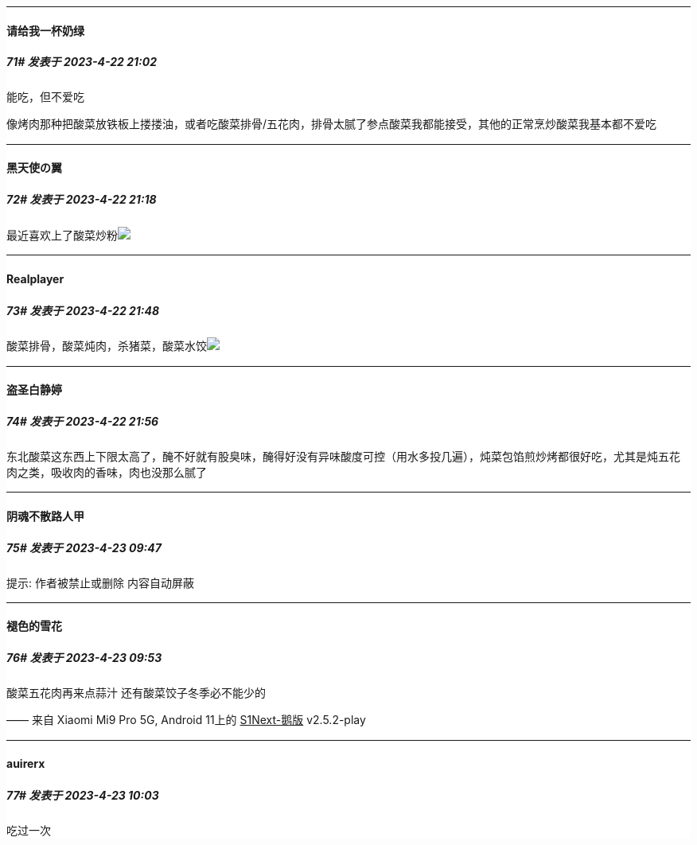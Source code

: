 *****

####  请给我一杯奶绿  
##### 71#       发表于 2023-4-22 21:02

能吃，但不爱吃

像烤肉那种把酸菜放铁板上搂搂油，或者吃酸菜排骨/五花肉，排骨太腻了参点酸菜我都能接受，其他的正常烹炒酸菜我基本都不爱吃

*****

####  黑天使の翼  
##### 72#       发表于 2023-4-22 21:18

最近喜欢上了酸菜炒粉<img src="https://static.saraba1st.com/image/smiley/face2017/034.png" referrerpolicy="no-referrer">

*****

####  Realplayer  
##### 73#       发表于 2023-4-22 21:48

酸菜排骨，酸菜炖肉，杀猪菜，酸菜水饺<img src="https://static.saraba1st.com/image/smiley/face2017/079.png" referrerpolicy="no-referrer">

*****

####  盗圣白静婷  
##### 74#       发表于 2023-4-22 21:56

东北酸菜这东西上下限太高了，醃不好就有股臭味，醃得好没有异味酸度可控（用水多投几遍），炖菜包馅煎炒烤都很好吃，尤其是炖五花肉之类，吸收肉的香味，肉也没那么腻了

*****

####  阴魂不散路人甲  
##### 75#       发表于 2023-4-23 09:47

提示: 作者被禁止或删除 内容自动屏蔽

*****

####  褪色的雪花  
##### 76#       发表于 2023-4-23 09:53

酸菜五花肉再来点蒜汁 还有酸菜饺子冬季必不能少的

—— 来自 Xiaomi Mi9 Pro 5G, Android 11上的 [S1Next-鹅版](https://github.com/ykrank/S1-Next/releases) v2.5.2-play

*****

####  auirerx  
##### 77#       发表于 2023-4-23 10:03

吃过一次
